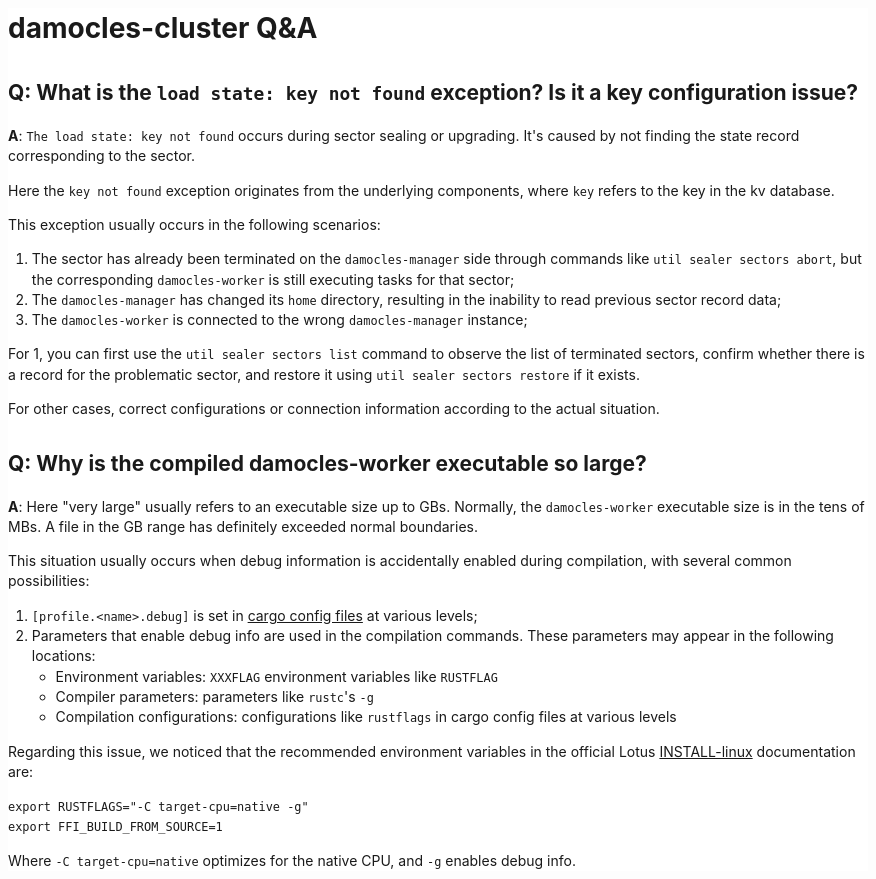 # damocles-cluster Q&A

## Q: What is the `load state: key not found` exception? Is it a key configuration issue?

**A**: `The load state: key not found` occurs during sector sealing or upgrading. It's caused by not finding the state record corresponding to the sector.

Here the `key not found` exception originates from the underlying components, where `key` refers to the key in the kv database.

This exception usually occurs in the following scenarios:

1. The sector has already been terminated on the `damocles-manager` side through commands like `util sealer sectors abort`, but the corresponding `damocles-worker` is still executing tasks for that sector;
2. The `damocles-manager` has changed its `home` directory, resulting in the inability to read previous sector record data;
3. The `damocles-worker` is connected to the wrong `damocles-manager` instance;

For 1, you can first use the `util sealer sectors list` command to observe the list of terminated sectors, confirm whether there is a record for the problematic sector, and restore it using `util sealer sectors restore` if it exists.

For other cases, correct configurations or connection information according to the actual situation.

## Q: Why is the compiled damocles-worker executable so large?

**A**: Here "very large" usually refers to an executable size up to GBs. Normally, the `damocles-worker` executable size is in the tens of MBs. A file in the GB range has definitely exceeded normal boundaries.

This situation usually occurs when debug information is accidentally enabled during compilation, with several common possibilities:

1. `[profile.<name>.debug]` is set in [cargo config files](https://doc.rust-lang.org/cargo/reference/config.html) at various levels;
2. Parameters that enable debug info are used in the compilation commands. These parameters may appear in the following locations:
    - Environment variables: `XXXFLAG` environment variables like `RUSTFLAG`
    - Compiler parameters: parameters like `rustc`'s `-g`
    - Compilation configurations: configurations like `rustflags` in cargo config files at various levels

Regarding this issue, we noticed that the recommended environment variables in the official Lotus [INSTALL-linux](https://lotus.filecoin.io/lotus/install/linux/) documentation are:
```
export RUSTFLAGS="-C target-cpu=native -g"
export FFI_BUILD_FROM_SOURCE=1
```

Where `-C target-cpu=native` optimizes for the native CPU, and `-g` enables debug info.
